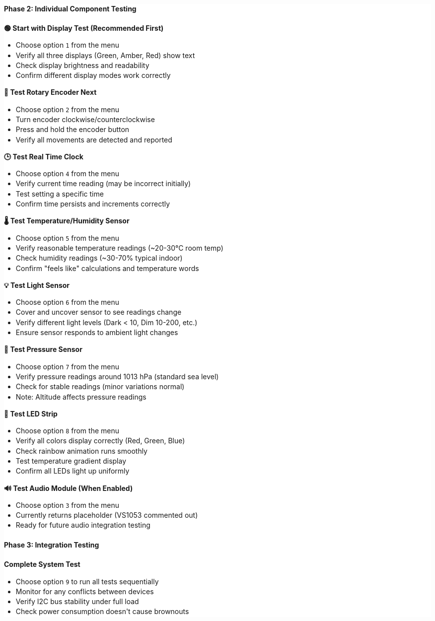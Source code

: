 #### Phase 2: Individual Component Testing

**🟢 Start with Display Test (Recommended First)**
- Choose option `1` from the menu
- Verify all three displays (Green, Amber, Red) show text
- Check display brightness and readability
- Confirm different display modes work correctly

**🔄 Test Rotary Encoder Next**
- Choose option `2` from the menu
- Turn encoder clockwise/counterclockwise
- Press and hold the encoder button
- Verify all movements are detected and reported

**🕒 Test Real Time Clock**
- Choose option `4` from the menu
- Verify current time reading (may be incorrect initially)
- Test setting a specific time
- Confirm time persists and increments correctly

**🌡️ Test Temperature/Humidity Sensor**
- Choose option `5` from the menu
- Verify reasonable temperature readings (~20-30°C room temp)
- Check humidity readings (~30-70% typical indoor)
- Confirm "feels like" calculations and temperature words

**💡 Test Light Sensor**
- Choose option `6` from the menu
- Cover and uncover sensor to see readings change
- Verify different light levels (Dark < 10, Dim 10-200, etc.)
- Ensure sensor responds to ambient light changes

**🌊 Test Pressure Sensor**
- Choose option `7` from the menu
- Verify pressure readings around 1013 hPa (standard sea level)
- Check for stable readings (minor variations normal)
- Note: Altitude affects pressure readings

**🌈 Test LED Strip**
- Choose option `8` from the menu
- Verify all colors display correctly (Red, Green, Blue)
- Check rainbow animation runs smoothly
- Test temperature gradient display
- Confirm all LEDs light up uniformly

**🔊 Test Audio Module (When Enabled)**
- Choose option `3` from the menu
- Currently returns placeholder (VS1053 commented out)
- Ready for future audio integration testing

#### Phase 3: Integration Testing

**Complete System Test**
- Choose option `9` to run all tests sequentially
- Monitor for any conflicts between devices
- Verify I2C bus stability under full load
- Check power consumption doesn't cause brownouts
